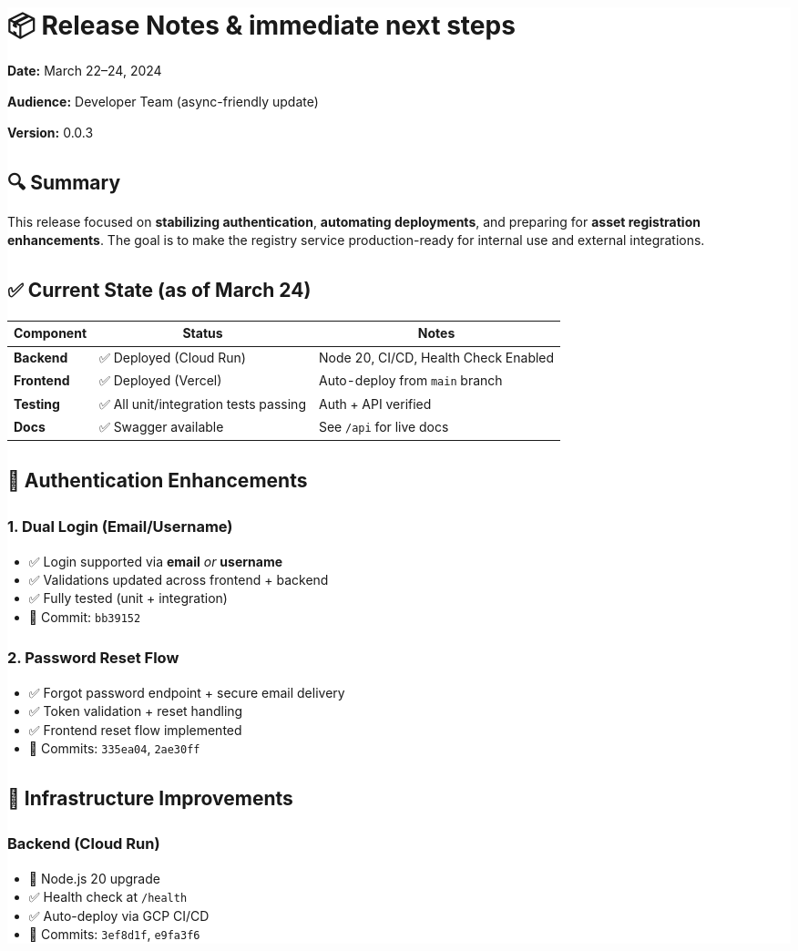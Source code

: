 # 📦  Release Notes & immediate next steps

**Date:** March 22–24, 2024

**Audience:** Developer Team (async-friendly update)

**Version:** 0.0.3

## 🔍 Summary

This release focused on **stabilizing authentication**, **automating deployments**, and preparing for **asset registration enhancements**. The goal is to make the registry service production-ready for internal use and external integrations.

## ✅ Current State (as of March 24)

| **Component** | **Status** | **Notes** |
| --- | --- | --- |
| **Backend** | ✅ Deployed (Cloud Run) | Node 20, CI/CD, Health Check Enabled |
| **Frontend** | ✅ Deployed (Vercel) | Auto-deploy from `main` branch |
| **Testing** | ✅ All unit/integration tests passing | Auth + API verified |
| **Docs** | ✅ Swagger available | See `/api` for live docs |

## 🔐 Authentication Enhancements

### 1. Dual Login (Email/Username)

- ✅ Login supported via **email** _or_ **username**
- ✅ Validations updated across frontend + backend
- ✅ Fully tested (unit + integration)
- 🔗 Commit: `bb39152`

### 2. Password Reset Flow

- ✅ Forgot password endpoint + secure email delivery
- ✅ Token validation + reset handling
- ✅ Frontend reset flow implemented
- 🔗 Commits: `335ea04`, `2ae30ff`

## 🚀 Infrastructure Improvements

### Backend (Cloud Run)

- 🔄 Node.js 20 upgrade
- ✅ Health check at `/health`
- ✅ Auto-deploy via GCP CI/CD
- 🔗 Commits: `3ef8d1f`, `e9fa3f6`
